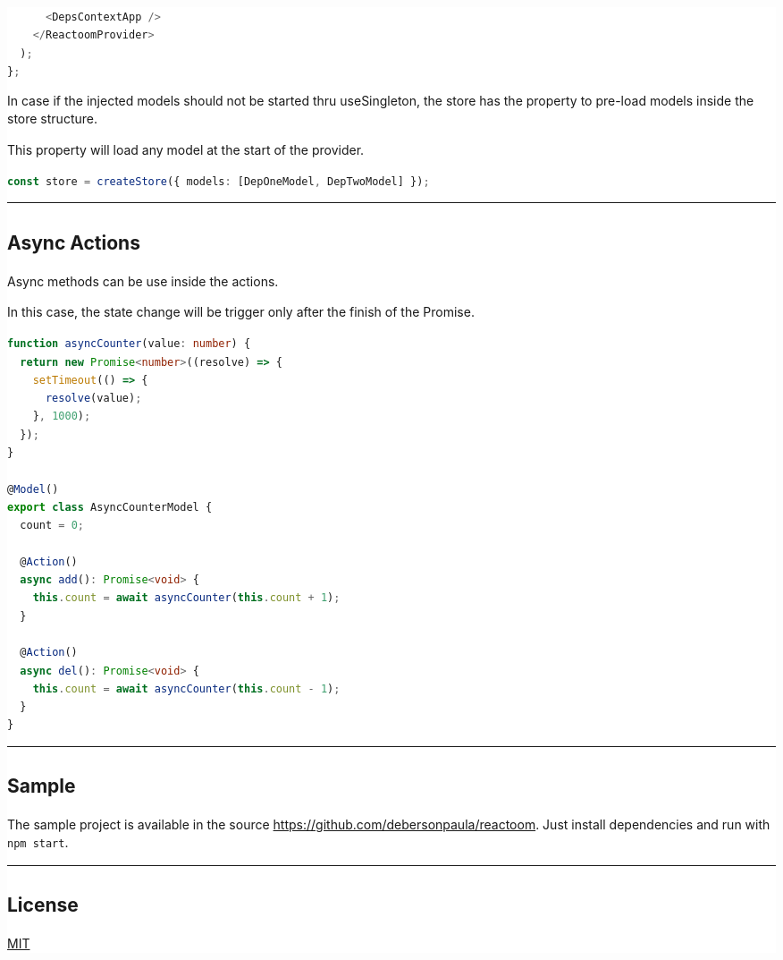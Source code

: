 ```ts
      <DepsContextApp />
    </ReactoomProvider>
  );
};
```

In case if the injected models should not be started thru useSingleton, the store has the property to pre-load models inside the store structure.

This property will load any model at the start of the provider.

```ts
const store = createStore({ models: [DepOneModel, DepTwoModel] });
```

---

## Async Actions

Async methods can be use inside the actions.

In this case, the state change will be trigger only after the finish of the Promise.

```ts
function asyncCounter(value: number) {
  return new Promise<number>((resolve) => {
    setTimeout(() => {
      resolve(value);
    }, 1000);
  });
}

@Model()
export class AsyncCounterModel {
  count = 0;

  @Action()
  async add(): Promise<void> {
    this.count = await asyncCounter(this.count + 1);
  }

  @Action()
  async del(): Promise<void> {
    this.count = await asyncCounter(this.count - 1);
  }
}
```

---

## Sample

The sample project is available in the source https://github.com/debersonpaula/reactoom. Just install dependencies and run with `npm start`.

---

## License

[MIT](LICENSE)
